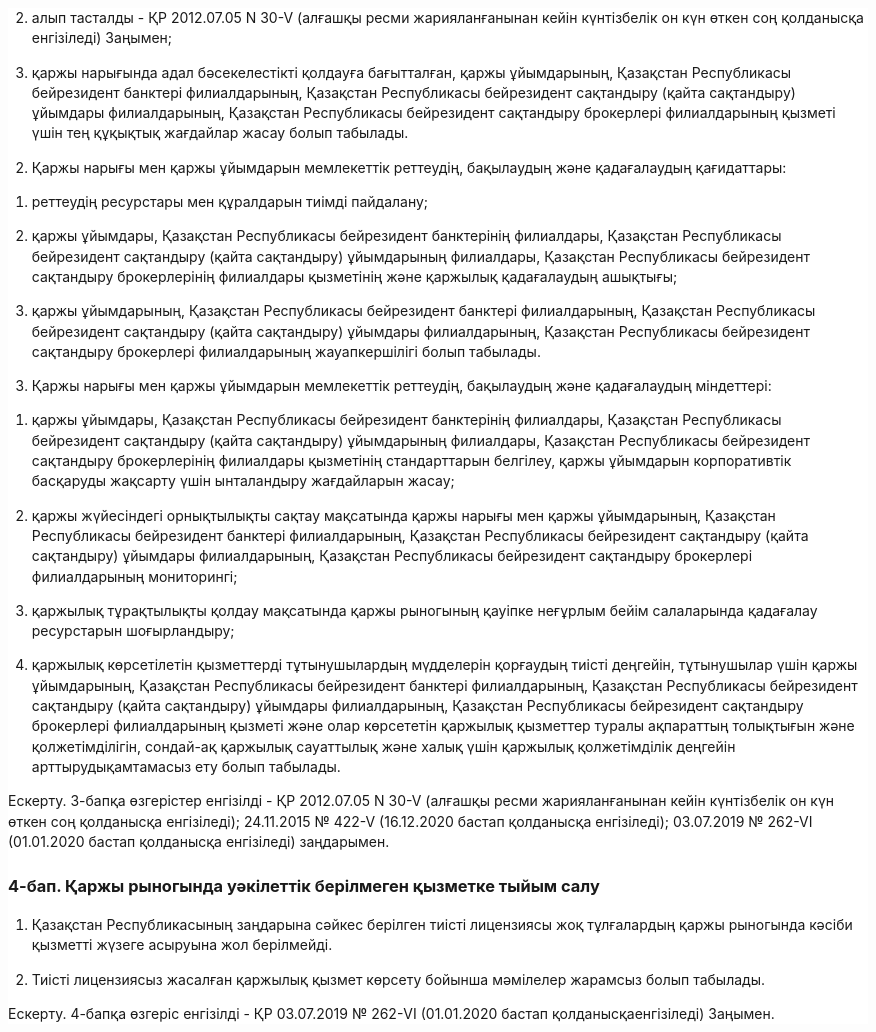 2) алып тасталды - ҚР 2012.07.05 N 30-V (алғашқы ресми жарияланғанынан кейін күнтізбелік он күн өткен соң қолданысқа енгізіледі) Заңымен;

3) қаржы нарығында адал бәсекелестікті қолдауға бағытталған, қаржы ұйымдарының, Қазақстан Республикасы бейрезидент банктері филиалдарының, Қазақстан Республикасы бейрезидент сақтандыру (қайта сақтандыру) ұйымдары филиалдарының, Қазақстан Республикасы бейрезидент сақтандыру брокерлері филиалдарының қызметi үшiн тең құқықтық жағдайлар жасау болып табылады.

2. Қаржы нарығы мен қаржы ұйымдарын мемлекеттiк реттеудің, бақылаудың және қадағалаудың қағидаттары:

1) реттеудің ресурстары мен құралдарын тиімді пайдалану;

2) қаржы ұйымдары, Қазақстан Республикасы бейрезидент банктерінің филиалдары, Қазақстан Республикасы бейрезидент сақтандыру (қайта сақтандыру) ұйымдарының филиалдары, Қазақстан Республикасы бейрезидент сақтандыру брокерлерінің филиалдары қызметінің және қаржылық қадағалаудың ашықтығы;

3) қаржы ұйымдарының, Қазақстан Республикасы бейрезидент банктері филиалдарының, Қазақстан Республикасы бейрезидент сақтандыру (қайта сақтандыру) ұйымдары филиалдарының, Қазақстан Республикасы бейрезидент сақтандыру брокерлері филиалдарының жауапкершілігі болып табылады.

3. Қаржы нарығы мен қаржы ұйымдарын мемлекеттiк реттеудің, бақылаудың және қадағалаудың міндеттері:

1) қаржы ұйымдары, Қазақстан Республикасы бейрезидент банктерінің филиалдары, Қазақстан Республикасы бейрезидент сақтандыру (қайта сақтандыру) ұйымдарының филиалдары, Қазақстан Республикасы бейрезидент сақтандыру брокерлерінің филиалдары қызметiнiң стандарттарын белгiлеу, қаржы ұйымдарын корпоративтiк басқаруды жақсарту үшiн ынталандыру жағдайларын жасау;

2) қаржы жүйесіндегі орнықтылықты сақтау мақсатында қаржы нарығы мен қаржы ұйымдарының, Қазақстан Республикасы бейрезидент банктері филиалдарының, Қазақстан Республикасы бейрезидент сақтандыру (қайта сақтандыру) ұйымдары филиалдарының, Қазақстан Республикасы бейрезидент сақтандыру брокерлері филиалдарының мониторингi;

3) қаржылық тұрақтылықты қолдау мақсатында қаржы рыногының қауiпке неғұрлым бейiм салаларында қадағалау ресурстарын шоғырландыру;

4) қаржылық көрсетілетін қызметтерді тұтынушылардың мүдделерін қорғаудың тиісті деңгейін, тұтынушылар үшін қаржы ұйымдарының, Қазақстан Республикасы бейрезидент банктері филиалдарының, Қазақстан Республикасы бейрезидент сақтандыру (қайта сақтандыру) ұйымдары филиалдарының, Қазақстан Республикасы бейрезидент сақтандыру брокерлері филиалдарының қызметі және олар көрсететін қаржылық қызметтер туралы ақпараттың толықтығын және қолжетімділігін, сондай-ақ қаржылық сауаттылық және халық үшін қаржылық қолжетімділік деңгейін арттырудықамтамасыз ету болып табылады.

Ескерту. 3-бапқа өзгерістер енгізілді - ҚР 2012.07.05 N 30-V (алғашқы ресми жарияланғанынан кейін күнтізбелік он күн өткен соң қолданысқа енгізіледі); 24.11.2015 № 422-V (16.12.2020 бастап қолданысқа енгізіледі); 03.07.2019 № 262-VІ (01.01.2020 бастап қолданысқа енгізіледі) заңдарымен.

### 4-бап. Қаржы рыногында уәкiлеттiк берiлмеген қызметке тыйым салу

1. Қазақстан Республикасының заңдарына сәйкес берiлген тиiстi лицензиясы жоқ тұлғалардың қаржы рыногында кәсiби қызметтi жүзеге асыруына жол берiлмейдi.

2. Тиісті лицензиясыз жасалған қаржылық қызмет көрсету бойынша мәмiлелер жарамсыз болып табылады.

Ескерту. 4-бапқа өзгеріс енгізілді - ҚР 03.07.2019 № 262-VІ (01.01.2020 бастап қолданысқаенгізіледі) Заңымен.
